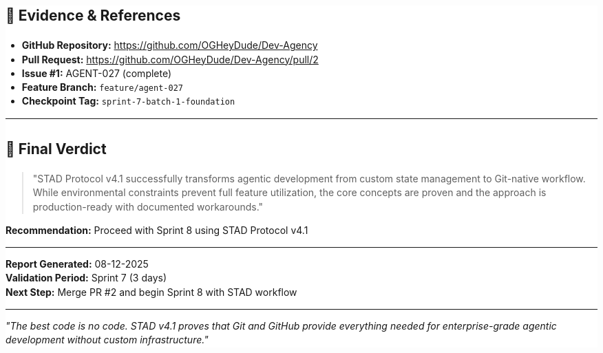 
## 🔗 Evidence & References

- **GitHub Repository:** https://github.com/OGHeyDude/Dev-Agency
- **Pull Request:** https://github.com/OGHeyDude/Dev-Agency/pull/2
- **Issue #1:** AGENT-027 (complete)
- **Feature Branch:** `feature/agent-027`
- **Checkpoint Tag:** `sprint-7-batch-1-foundation`

---

## 📝 Final Verdict

> "STAD Protocol v4.1 successfully transforms agentic development from custom state management to Git-native workflow. While environmental constraints prevent full feature utilization, the core concepts are proven and the approach is production-ready with documented workarounds."

**Recommendation:** Proceed with Sprint 8 using STAD Protocol v4.1

---

**Report Generated:** 08-12-2025  
**Validation Period:** Sprint 7 (3 days)  
**Next Step:** Merge PR #2 and begin Sprint 8 with STAD workflow  

---

*"The best code is no code. STAD v4.1 proves that Git and GitHub provide everything needed for enterprise-grade agentic development without custom infrastructure."*